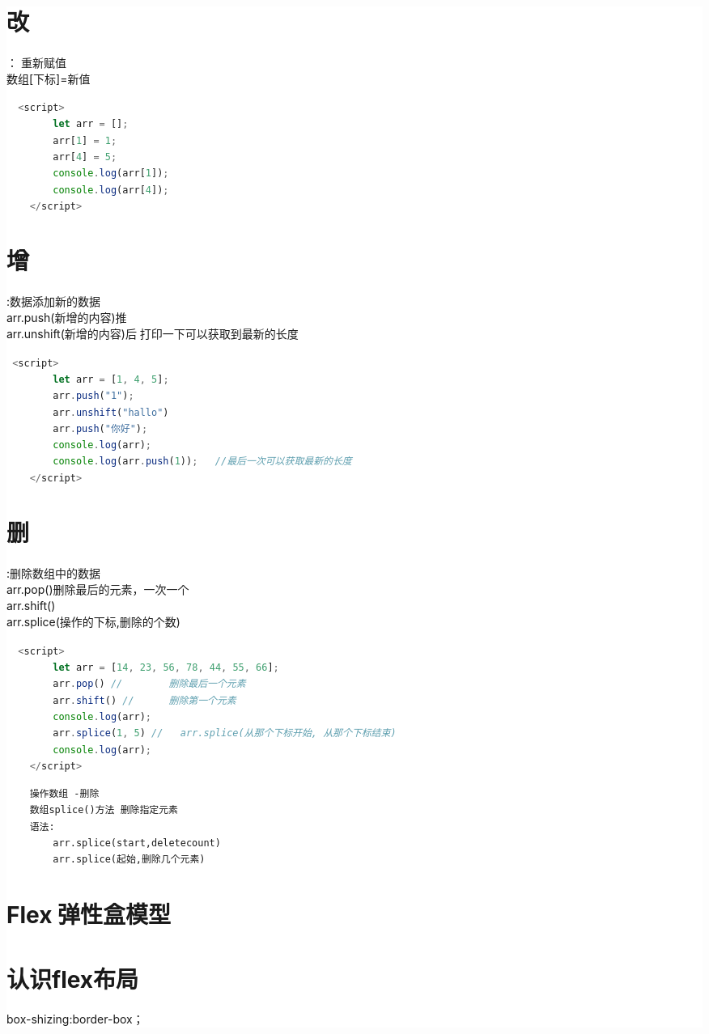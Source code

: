 

<h1>改</h1>	：	重新赋值 <br>数组[下标]=新值

```javascript
  <script>
        let arr = [];
        arr[1] = 1;
        arr[4] = 5;
        console.log(arr[1]);
        console.log(arr[4]);
    </script>
```



<h1>增</h1>:数据添加新的数据<br>arr.push(新增的内容)推 <br>arr.unshift(新增的内容)后	打印一下可以获取到最新的长度

```js
 <script>
        let arr = [1, 4, 5];
        arr.push("1");
        arr.unshift("hallo")
        arr.push("你好");
        console.log(arr);
        console.log(arr.push(1));	//最后一次可以获取最新的长度
    </script>
```



<h1>删</h1>:删除数组中的数据<br>arr.pop()删除最后的元素，一次一个<br>arr.shift()<br>arr.splice(操作的下标,删除的个数)

```js
  <script>
        let arr = [14, 23, 56, 78, 44, 55, 66];
        arr.pop() //        删除最后一个元素
        arr.shift() //      删除第一个元素
        console.log(arr);
        arr.splice(1, 5) //   arr.splice(从那个下标开始, 从那个下标结束)   
        console.log(arr);
    </script>
```

```text
	操作数组 -删除
	数组splice()方法 删除指定元素
	语法:
		arr.splice(start,deletecount)
		arr.splice(起始,删除几个元素)
```
# Flex 弹性盒模型

# 认识flex布局

box-shizing:border-box；
